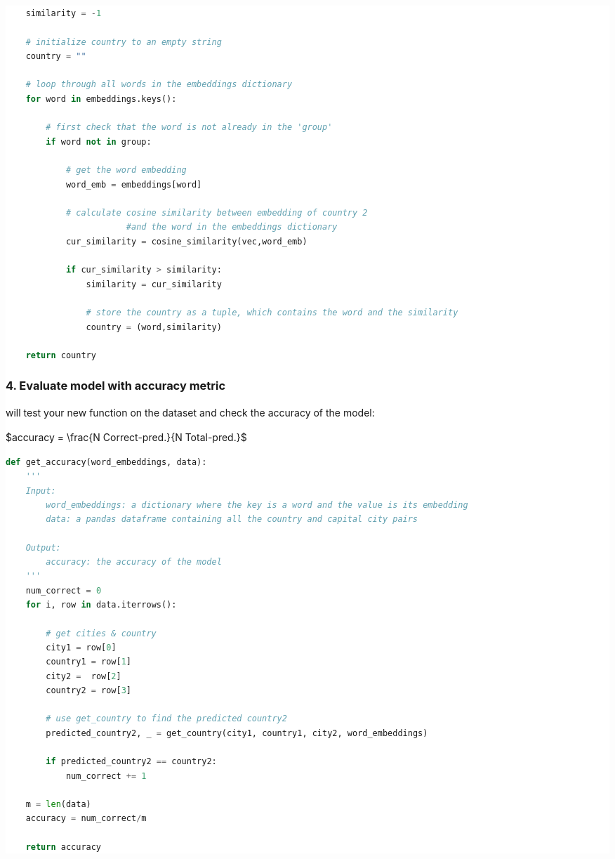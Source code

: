 ```python
    similarity = -1 

    # initialize country to an empty string
    country = "" 

    # loop through all words in the embeddings dictionary
    for word in embeddings.keys():

        # first check that the word is not already in the 'group'
        if word not in group:

            # get the word embedding
            word_emb = embeddings[word]

            # calculate cosine similarity between embedding of country 2 
						#and the word in the embeddings dictionary
            cur_similarity = cosine_similarity(vec,word_emb) 

            if cur_similarity > similarity:
                similarity = cur_similarity

                # store the country as a tuple, which contains the word and the similarity
                country = (word,similarity)

    return country
```

### 4. Evaluate model with accuracy metric

will test your new function on the dataset and check the accuracy of the model: 

$accuracy = \frac{N Correct-pred.}{N Total-pred.}$

```python
def get_accuracy(word_embeddings, data):
    '''
    Input:
        word_embeddings: a dictionary where the key is a word and the value is its embedding
        data: a pandas dataframe containing all the country and capital city pairs
    
    Output:
        accuracy: the accuracy of the model
    '''
    num_correct = 0 
    for i, row in data.iterrows():

        # get cities & country
        city1 = row[0]
        country1 = row[1]
        city2 =  row[2]
        country2 = row[3]

        # use get_country to find the predicted country2
        predicted_country2, _ = get_country(city1, country1, city2, word_embeddings)

        if predicted_country2 == country2:
            num_correct += 1 

    m = len(data)
    accuracy = num_correct/m

    return accuracy
```
